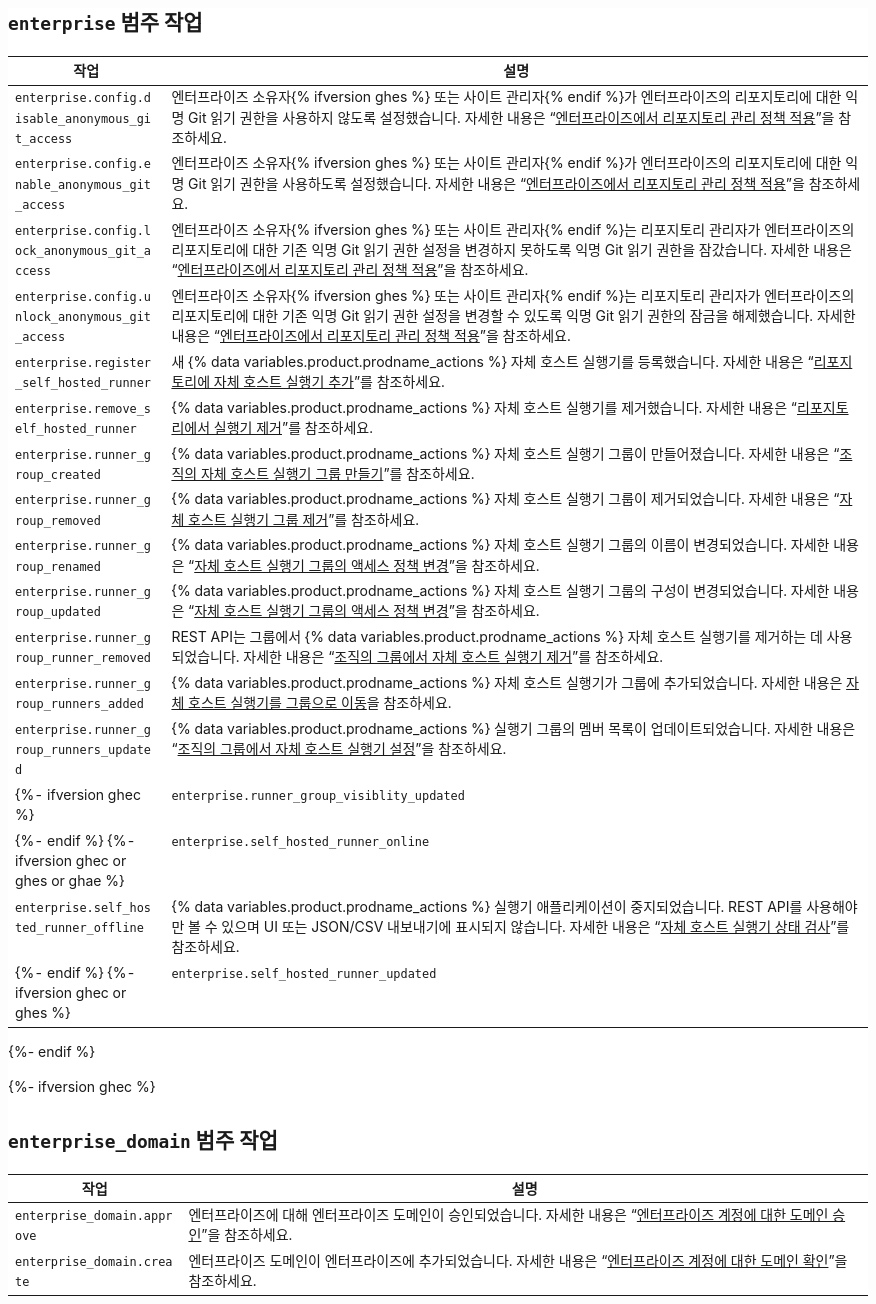 ## `enterprise` 범주 작업

| 작업 | 설명
|--------|-------------
| `enterprise.config.disable_anonymous_git_access`   | 엔터프라이즈 소유자{% ifversion ghes %} 또는 사이트 관리자{% endif %}가 엔터프라이즈의 리포지토리에 대한 익명 Git 읽기 권한을 사용하지 않도록 설정했습니다. 자세한 내용은 “[엔터프라이즈에서 리포지토리 관리 정책 적용](/admin/policies/enforcing-repository-management-policies-in-your-enterprise#configuring-anonymous-git-read-access)”을 참조하세요.
| `enterprise.config.enable_anonymous_git_access`   | 엔터프라이즈 소유자{% ifversion ghes %} 또는 사이트 관리자{% endif %}가 엔터프라이즈의 리포지토리에 대한 익명 Git 읽기 권한을 사용하도록 설정했습니다. 자세한 내용은 “[엔터프라이즈에서 리포지토리 관리 정책 적용](/admin/policies/enforcing-repository-management-policies-in-your-enterprise#configuring-anonymous-git-read-access)”을 참조하세요.
| `enterprise.config.lock_anonymous_git_access`   | 엔터프라이즈 소유자{% ifversion ghes %} 또는 사이트 관리자{% endif %}는 리포지토리 관리자가 엔터프라이즈의 리포지토리에 대한 기존 익명 Git 읽기 권한 설정을 변경하지 못하도록 익명 Git 읽기 권한을 잠갔습니다. 자세한 내용은 “[엔터프라이즈에서 리포지토리 관리 정책 적용](/admin/policies/enforcing-repository-management-policies-in-your-enterprise#configuring-anonymous-git-read-access)”을 참조하세요.
| `enterprise.config.unlock_anonymous_git_access` | 엔터프라이즈 소유자{% ifversion ghes %} 또는 사이트 관리자{% endif %}는 리포지토리 관리자가 엔터프라이즈의 리포지토리에 대한 기존 익명 Git 읽기 권한 설정을 변경할 수 있도록 익명 Git 읽기 권한의 잠금을 해제했습니다. 자세한 내용은 “[엔터프라이즈에서 리포지토리 관리 정책 적용](/admin/policies/enforcing-repository-management-policies-in-your-enterprise#configuring-anonymous-git-read-access)”을 참조하세요.
| `enterprise.register_self_hosted_runner` | 새 {% data variables.product.prodname_actions %} 자체 호스트 실행기를 등록했습니다. 자세한 내용은 “[리포지토리에 자체 호스트 실행기 추가](/actions/hosting-your-own-runners/adding-self-hosted-runners#adding-a-self-hosted-runner-to-a-repository)”를 참조하세요.
| `enterprise.remove_self_hosted_runner` | {% data variables.product.prodname_actions %} 자체 호스트 실행기를 제거했습니다. 자세한 내용은 “[리포지토리에서 실행기 제거](/actions/hosting-your-own-runners/removing-self-hosted-runners#removing-a-runner-from-a-repository)”를 참조하세요.
| `enterprise.runner_group_created` | {% data variables.product.prodname_actions %} 자체 호스트 실행기 그룹이 만들어졌습니다. 자세한 내용은 “[조직의 자체 호스트 실행기 그룹 만들기](/actions/hosting-your-own-runners/managing-access-to-self-hosted-runners-using-groups#creating-a-self-hosted-runner-group-for-an-organization)”를 참조하세요.
| `enterprise.runner_group_removed` | {% data variables.product.prodname_actions %} 자체 호스트 실행기 그룹이 제거되었습니다. 자세한 내용은 “[자체 호스트 실행기 그룹 제거](/actions/hosting-your-own-runners/managing-access-to-self-hosted-runners-using-groups#removing-a-self-hosted-runner-group)”를 참조하세요.
| `enterprise.runner_group_renamed` | {% data variables.product.prodname_actions %} 자체 호스트 실행기 그룹의 이름이 변경되었습니다. 자세한 내용은 “[자체 호스트 실행기 그룹의 액세스 정책 변경](/actions/hosting-your-own-runners/managing-access-to-self-hosted-runners-using-groups#changing-the-access-policy-of-a-self-hosted-runner-group)”을 참조하세요.
| `enterprise.runner_group_updated` | {% data variables.product.prodname_actions %} 자체 호스트 실행기 그룹의 구성이 변경되었습니다. 자세한 내용은 “[자체 호스트 실행기 그룹의 액세스 정책 변경](/actions/hosting-your-own-runners/managing-access-to-self-hosted-runners-using-groups#changing-the-access-policy-of-a-self-hosted-runner-group)”을 참조하세요.
| `enterprise.runner_group_runner_removed` |  REST API는 그룹에서 {% data variables.product.prodname_actions %} 자체 호스트 실행기를 제거하는 데 사용되었습니다. 자세한 내용은 “[조직의 그룹에서 자체 호스트 실행기 제거](/rest/reference/actions#remove-a-self-hosted-runner-from-a-group-for-an-organization)”를 참조하세요.
| `enterprise.runner_group_runners_added` | {% data variables.product.prodname_actions %} 자체 호스트 실행기가 그룹에 추가되었습니다. 자세한 내용은 [자체 호스트 실행기를 그룹으로 이동](/actions/hosting-your-own-runners/managing-access-to-self-hosted-runners-using-groups#moving-a-self-hosted-runner-to-a-group)을 참조하세요.
| `enterprise.runner_group_runners_updated`|  {% data variables.product.prodname_actions %} 실행기 그룹의 멤버 목록이 업데이트되었습니다. 자세한 내용은 “[조직의 그룹에서 자체 호스트 실행기 설정](/rest/reference/actions#set-self-hosted-runners-in-a-group-for-an-organization)”을 참조하세요.
{%- ifversion ghec %} | `enterprise.runner_group_visiblity_updated` | {% data variables.product.prodname_actions %} 자체 호스트 실행기 그룹의 표시 여부가 REST API를 통해 업데이트되었습니다. 자세한 내용은 “[조직의 자체 호스트 실행기 그룹 업데이트](/rest/reference/actions#update-a-self-hosted-runner-group-for-an-organization)”를 참조하세요.
{%- endif %} {%- ifversion ghec or ghes or ghae %} | `enterprise.self_hosted_runner_online` | {% data variables.product.prodname_actions %} 실행기 애플리케이션이 시작되었습니다. REST API를 사용해야만 볼 수 있으며 UI 또는 JSON/CSV 내보내기에 표시되지 않습니다. 자세한 내용은 “[자체 호스트 실행기 상태 검사](/actions/hosting-your-own-runners/monitoring-and-troubleshooting-self-hosted-runners#checking-the-status-of-a-self-hosted-runner)”를 참조하세요.
| `enterprise.self_hosted_runner_offline` | {% data variables.product.prodname_actions %} 실행기 애플리케이션이 중지되었습니다. REST API를 사용해야만 볼 수 있으며 UI 또는 JSON/CSV 내보내기에 표시되지 않습니다. 자세한 내용은 “[자체 호스트 실행기 상태 검사](/actions/hosting-your-own-runners/monitoring-and-troubleshooting-self-hosted-runners#checking-the-status-of-a-self-hosted-runner)”를 참조하세요.
{%- endif %} {%- ifversion ghec or ghes %} | `enterprise.self_hosted_runner_updated` | {% data variables.product.prodname_actions %} 실행기 애플리케이션이 업데이트되었습니다. REST API 및 UI를 사용하여 볼 수 있으며 JSON/CSV 내보내기에 표시되지 않습니다. 자세한 내용은 “[자체 호스트 실행기 정보](/actions/hosting-your-own-runners/about-self-hosted-runners#about-self-hosted-runners)”를 참조하세요.
{%- endif %}

{%- ifversion ghec %}
## `enterprise_domain` 범주 작업

| 작업 | 설명
|--------|-------------
| `enterprise_domain.approve` | 엔터프라이즈에 대해 엔터프라이즈 도메인이 승인되었습니다. 자세한 내용은 “[엔터프라이즈 계정에 대한 도메인 승인](/admin/configuration/configuring-your-enterprise/verifying-or-approving-a-domain-for-your-enterprise#approving-a-domain-for-your-enterprise-account)”을 참조하세요.
| `enterprise_domain.create` | 엔터프라이즈 도메인이 엔터프라이즈에 추가되었습니다. 자세한 내용은 “[엔터프라이즈 계정에 대한 도메인 확인](/admin/configuration/configuring-your-enterprise/verifying-or-approving-a-domain-for-your-enterprise#verifying-a-domain-for-your-enterprise-account)”을 참조하세요.